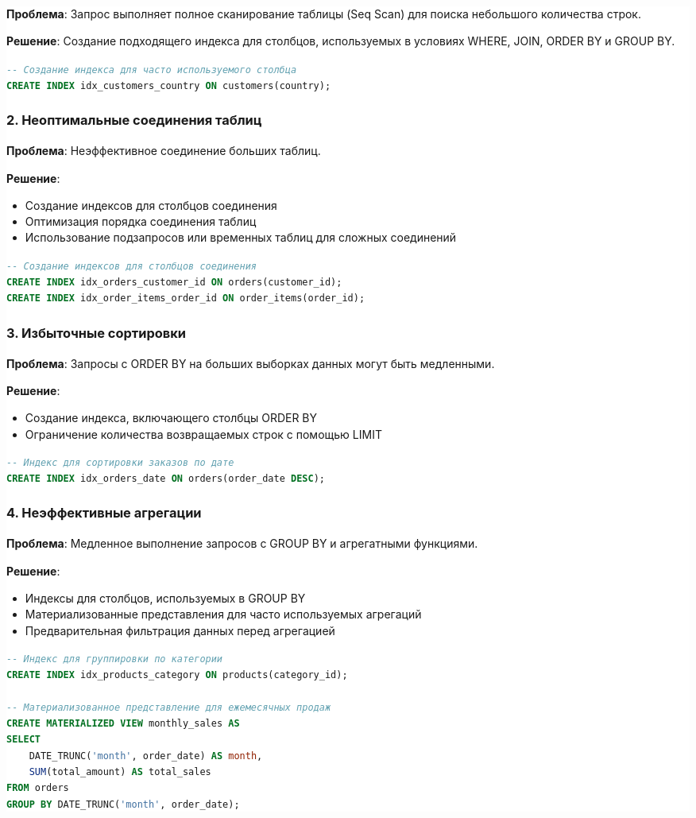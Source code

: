 **Проблема**: Запрос выполняет полное сканирование таблицы (Seq Scan) для поиска небольшого количества строк.

**Решение**: Создание подходящего индекса для столбцов, используемых в условиях WHERE, JOIN, ORDER BY и GROUP BY.

```sql
-- Создание индекса для часто используемого столбца
CREATE INDEX idx_customers_country ON customers(country);
```

### 2. Неоптимальные соединения таблиц

**Проблема**: Неэффективное соединение больших таблиц.

**Решение**: 
- Создание индексов для столбцов соединения
- Оптимизация порядка соединения таблиц
- Использование подзапросов или временных таблиц для сложных соединений

```sql
-- Создание индексов для столбцов соединения
CREATE INDEX idx_orders_customer_id ON orders(customer_id);
CREATE INDEX idx_order_items_order_id ON order_items(order_id);
```

### 3. Избыточные сортировки

**Проблема**: Запросы с ORDER BY на больших выборках данных могут быть медленными.

**Решение**:
- Создание индекса, включающего столбцы ORDER BY
- Ограничение количества возвращаемых строк с помощью LIMIT

```sql
-- Индекс для сортировки заказов по дате
CREATE INDEX idx_orders_date ON orders(order_date DESC);
```

### 4. Неэффективные агрегации

**Проблема**: Медленное выполнение запросов с GROUP BY и агрегатными функциями.

**Решение**:
- Индексы для столбцов, используемых в GROUP BY
- Материализованные представления для часто используемых агрегаций
- Предварительная фильтрация данных перед агрегацией

```sql
-- Индекс для группировки по категории
CREATE INDEX idx_products_category ON products(category_id);

-- Материализованное представление для ежемесячных продаж
CREATE MATERIALIZED VIEW monthly_sales AS
SELECT 
    DATE_TRUNC('month', order_date) AS month,
    SUM(total_amount) AS total_sales
FROM orders
GROUP BY DATE_TRUNC('month', order_date);
```
